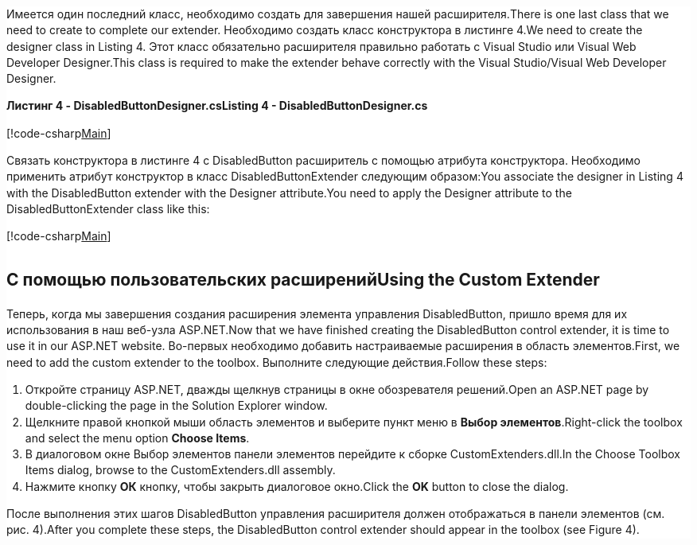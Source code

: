 <span data-ttu-id="df7e8-206">Имеется один последний класс, необходимо создать для завершения нашей расширителя.</span><span class="sxs-lookup"><span data-stu-id="df7e8-206">There is one last class that we need to create to complete our extender.</span></span> <span data-ttu-id="df7e8-207">Необходимо создать класс конструктора в листинге 4.</span><span class="sxs-lookup"><span data-stu-id="df7e8-207">We need to create the designer class in Listing 4.</span></span> <span data-ttu-id="df7e8-208">Этот класс обязательно расширителя правильно работать с Visual Studio или Visual Web Developer Designer.</span><span class="sxs-lookup"><span data-stu-id="df7e8-208">This class is required to make the extender behave correctly with the Visual Studio/Visual Web Developer Designer.</span></span>

<span data-ttu-id="df7e8-209">**Листинг 4 - DisabledButtonDesigner.cs**</span><span class="sxs-lookup"><span data-stu-id="df7e8-209">**Listing 4 - DisabledButtonDesigner.cs**</span></span>

[!code-csharp[Main](creating-a-custom-ajax-control-toolkit-control-extender-cs/samples/sample4.cs)]

<span data-ttu-id="df7e8-210">Связать конструктора в листинге 4 с DisabledButton расширитель с помощью атрибута конструктора. Необходимо применить атрибут конструктор в класс DisabledButtonExtender следующим образом:</span><span class="sxs-lookup"><span data-stu-id="df7e8-210">You associate the designer in Listing 4 with the DisabledButton extender with the Designer attribute.You need to apply the Designer attribute to the DisabledButtonExtender class like this:</span></span>

[!code-csharp[Main](creating-a-custom-ajax-control-toolkit-control-extender-cs/samples/sample5.cs)]

## <a name="using-the-custom-extender"></a><span data-ttu-id="df7e8-211">С помощью пользовательских расширений</span><span class="sxs-lookup"><span data-stu-id="df7e8-211">Using the Custom Extender</span></span>

<span data-ttu-id="df7e8-212">Теперь, когда мы завершения создания расширения элемента управления DisabledButton, пришло время для их использования в наш веб-узла ASP.NET.</span><span class="sxs-lookup"><span data-stu-id="df7e8-212">Now that we have finished creating the DisabledButton control extender, it is time to use it in our ASP.NET website.</span></span> <span data-ttu-id="df7e8-213">Во-первых необходимо добавить настраиваемые расширения в область элементов.</span><span class="sxs-lookup"><span data-stu-id="df7e8-213">First, we need to add the custom extender to the toolbox.</span></span> <span data-ttu-id="df7e8-214">Выполните следующие действия.</span><span class="sxs-lookup"><span data-stu-id="df7e8-214">Follow these steps:</span></span>

1. <span data-ttu-id="df7e8-215">Откройте страницу ASP.NET, дважды щелкнув страницы в окне обозревателя решений.</span><span class="sxs-lookup"><span data-stu-id="df7e8-215">Open an ASP.NET page by double-clicking the page in the Solution Explorer window.</span></span>
2. <span data-ttu-id="df7e8-216">Щелкните правой кнопкой мыши область элементов и выберите пункт меню в **Выбор элементов**.</span><span class="sxs-lookup"><span data-stu-id="df7e8-216">Right-click the toolbox and select the menu option **Choose Items**.</span></span>
3. <span data-ttu-id="df7e8-217">В диалоговом окне Выбор элементов панели элементов перейдите к сборке CustomExtenders.dll.</span><span class="sxs-lookup"><span data-stu-id="df7e8-217">In the Choose Toolbox Items dialog, browse to the CustomExtenders.dll assembly.</span></span>
4. <span data-ttu-id="df7e8-218">Нажмите кнопку **ОК** кнопку, чтобы закрыть диалоговое окно.</span><span class="sxs-lookup"><span data-stu-id="df7e8-218">Click the **OK** button to close the dialog.</span></span>

<span data-ttu-id="df7e8-219">После выполнения этих шагов DisabledButton управления расширителя должен отображаться в панели элементов (см. рис. 4).</span><span class="sxs-lookup"><span data-stu-id="df7e8-219">After you complete these steps, the DisabledButton control extender should appear in the toolbox (see Figure 4).</span></span>
